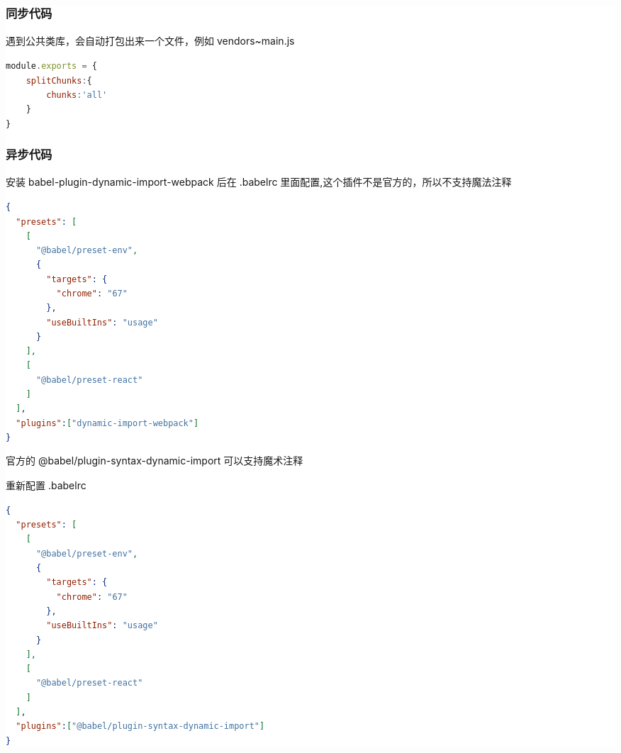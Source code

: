 ### 同步代码

遇到公共类库，会自动打包出来一个文件，例如 vendors~main.js

```javascript
module.exports = {
    splitChunks:{
        chunks:'all'
    }
}
```

### 异步代码

安装 babel-plugin-dynamic-import-webpack 后在 .babelrc 里面配置,这个插件不是官方的，所以不支持魔法注释

```json
{
  "presets": [
    [
      "@babel/preset-env",
      {
        "targets": {
          "chrome": "67"
        },
        "useBuiltIns": "usage"
      }
    ],
    [
      "@babel/preset-react"
    ]
  ],
  "plugins":["dynamic-import-webpack"]
}
```

官方的 @babel/plugin-syntax-dynamic-import 可以支持魔术注释

重新配置 .babelrc

```json
{
  "presets": [
    [
      "@babel/preset-env",
      {
        "targets": {
          "chrome": "67"
        },
        "useBuiltIns": "usage"
      }
    ],
    [
      "@babel/preset-react"
    ]
  ],
  "plugins":["@babel/plugin-syntax-dynamic-import"]
}
```
